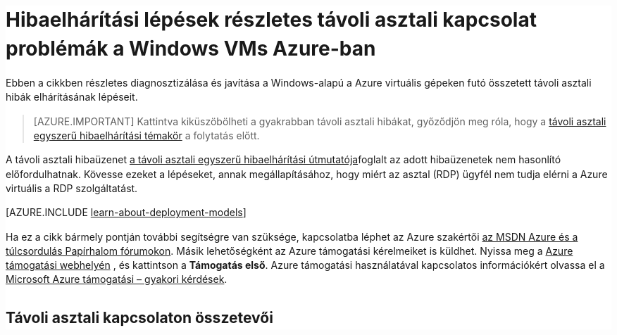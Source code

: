 <properties
    pageTitle="Részletes távoli asztali elhárítása |} Microsoft Azure"
    description="Tekintse át a hibaelhárítási lépések részletes távoli asztali hibákat, ha nem szeretne egy Windows virtuális gépeken futó Azure-ban"
    services="virtual-machines-windows"
    documentationCenter=""
    authors="iainfoulds"
    manager="timlt"
    editor=""
    tags="top-support-issue,azure-service-management,azure-resource-manager"
    keywords="nem tud csatlakozni távoli asztal hárítsa el a távoli asztali, távoli asztali nem tud csatlakozni, távoli asztali hibák, a távoli asztali hibaelhárítási, a távoli asztali problémák
"/>

<tags
    ms.service="virtual-machines-windows"
    ms.workload="infrastructure-services"
    ms.tgt_pltfrm="vm-windows"
    ms.devlang="na"
    ms.topic="support-article"
    ms.date="09/27/2016"
    ms.author="iainfou"/>

# <a name="detailed-troubleshooting-steps-for-remote-desktop-connection-issues-to-windows-vms-in-azure"></a>Hibaelhárítási lépések részletes távoli asztali kapcsolat problémák a Windows VMs Azure-ban

Ebben a cikkben részletes diagnosztizálása és javítása a Windows-alapú a Azure virtuális gépeken futó összetett távoli asztali hibák elhárításának lépéseit.

> [AZURE.IMPORTANT] Kattintva kiküszöbölheti a gyakrabban távoli asztali hibákat, győződjön meg róla, hogy a [távoli asztali egyszerű hibaelhárítási témakör](virtual-machines-windows-troubleshoot-rdp-connection.md) a folytatás előtt.

A távoli asztali hibaüzenet [a távoli asztali egyszerű hibaelhárítási útmutatója](virtual-machines-windows-troubleshoot-rdp-connection.md)foglalt az adott hibaüzenetek nem hasonlító előfordulhatnak. Kövesse ezeket a lépéseket, annak megállapításához, hogy miért az asztal (RDP) ügyfél nem tudja elérni a Azure virtuális a RDP szolgáltatást.

[AZURE.INCLUDE [learn-about-deployment-models](../../includes/learn-about-deployment-models-both-include.md)]

Ha ez a cikk bármely pontján további segítségre van szüksége, kapcsolatba léphet az Azure szakértői [az MSDN Azure és a túlcsordulás Papírhalom fórumokon](https://azure.microsoft.com/support/forums/). Másik lehetőségként az Azure támogatási kérelmeiket is küldhet. Nyissa meg a [Azure támogatási webhelyén](https://azure.microsoft.com/support/options/) , és kattintson a **Támogatás első**. Azure támogatási használatával kapcsolatos információkért olvassa el a [Microsoft Azure támogatási – gyakori kérdések](https://azure.microsoft.com/support/faq/).


## <a name="components-of-a-remote-desktop-connection"></a>Távoli asztali kapcsolaton összetevői
